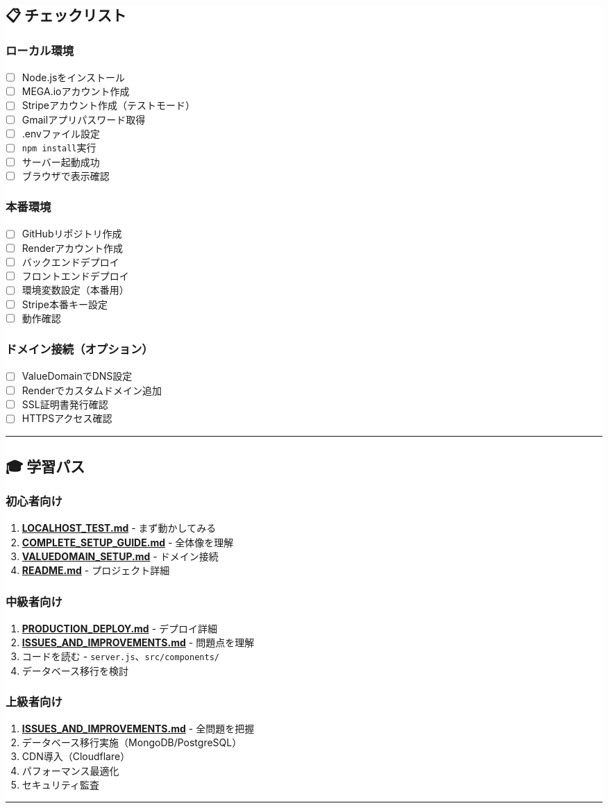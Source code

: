 
## 📋 チェックリスト

### ローカル環境
- [ ] Node.jsをインストール
- [ ] MEGA.ioアカウント作成
- [ ] Stripeアカウント作成（テストモード）
- [ ] Gmailアプリパスワード取得
- [ ] .envファイル設定
- [ ] `npm install`実行
- [ ] サーバー起動成功
- [ ] ブラウザで表示確認

### 本番環境
- [ ] GitHubリポジトリ作成
- [ ] Renderアカウント作成
- [ ] バックエンドデプロイ
- [ ] フロントエンドデプロイ
- [ ] 環境変数設定（本番用）
- [ ] Stripe本番キー設定
- [ ] 動作確認

### ドメイン接続（オプション）
- [ ] ValueDomainでDNS設定
- [ ] Renderでカスタムドメイン追加
- [ ] SSL証明書発行確認
- [ ] HTTPSアクセス確認

---

## 🎓 学習パス

### 初心者向け
1. **[LOCALHOST_TEST.md](./LOCALHOST_TEST.md)** - まず動かしてみる
2. **[COMPLETE_SETUP_GUIDE.md](./COMPLETE_SETUP_GUIDE.md)** - 全体像を理解
3. **[VALUEDOMAIN_SETUP.md](./VALUEDOMAIN_SETUP.md)** - ドメイン接続
4. **[README.md](./README.md)** - プロジェクト詳細

### 中級者向け
1. **[PRODUCTION_DEPLOY.md](./PRODUCTION_DEPLOY.md)** - デプロイ詳細
2. **[ISSUES_AND_IMPROVEMENTS.md](./ISSUES_AND_IMPROVEMENTS.md)** - 問題点を理解
3. コードを読む - `server.js`、`src/components/`
4. データベース移行を検討

### 上級者向け
1. **[ISSUES_AND_IMPROVEMENTS.md](./ISSUES_AND_IMPROVEMENTS.md)** - 全問題を把握
2. データベース移行実施（MongoDB/PostgreSQL）
3. CDN導入（Cloudflare）
4. パフォーマンス最適化
5. セキュリティ監査

---